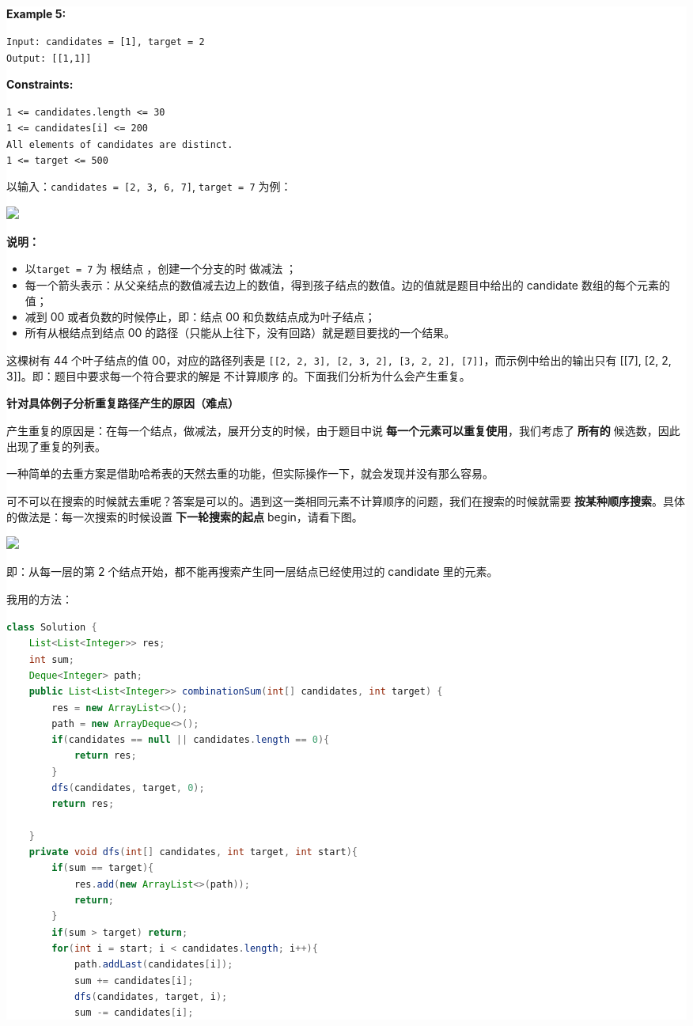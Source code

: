 **Example 5:**

```
Input: candidates = [1], target = 2
Output: [[1,1]]
```

**Constraints:**

```
1 <= candidates.length <= 30
1 <= candidates[i] <= 200
All elements of candidates are distinct.
1 <= target <= 500
```

以输入：`candidates = [2, 3, 6, 7]`, `target = 7` 为例：

![](https://markpersonal.oss-us-east-1.aliyuncs.com/pic/20201002231223.png)

**说明：**

- 以`target = 7` 为 根结点 ，创建一个分支的时 做减法 ；
- 每一个箭头表示：从父亲结点的数值减去边上的数值，得到孩子结点的数值。边的值就是题目中给出的 candidate 数组的每个元素的值；
- 减到 00 或者负数的时候停止，即：结点 00 和负数结点成为叶子结点；
- 所有从根结点到结点 00 的路径（只能从上往下，没有回路）就是题目要找的一个结果。

这棵树有 44 个叶子结点的值 00，对应的路径列表是 `[[2, 2, 3], [2, 3, 2], [3, 2, 2], [7]]`，而示例中给出的输出只有 [[7], [2, 2, 3]]。即：题目中要求每一个符合要求的解是 不计算顺序 的。下面我们分析为什么会产生重复。

**针对具体例子分析重复路径产生的原因（难点）**

产生重复的原因是：在每一个结点，做减法，展开分支的时候，由于题目中说 **每一个元素可以重复使用**，我们考虑了 **所有的** 候选数，因此出现了重复的列表。

一种简单的去重方案是借助哈希表的天然去重的功能，但实际操作一下，就会发现并没有那么容易。

可不可以在搜索的时候就去重呢？答案是可以的。遇到这一类相同元素不计算顺序的问题，我们在搜索的时候就需要 **按某种顺序搜索**。具体的做法是：每一次搜索的时候设置 **下一轮搜索的起点** begin，请看下图。

![](https://markpersonal.oss-us-east-1.aliyuncs.com/pic/20201002231424.png)

即：从每一层的第 2 个结点开始，都不能再搜索产生同一层结点已经使用过的 candidate 里的元素。

我用的方法：

```java
class Solution {
    List<List<Integer>> res;
    int sum;
    Deque<Integer> path;
    public List<List<Integer>> combinationSum(int[] candidates, int target) {
        res = new ArrayList<>();
        path = new ArrayDeque<>();
        if(candidates == null || candidates.length == 0){
            return res;
        }
        dfs(candidates, target, 0);
        return res;
  
    }
    private void dfs(int[] candidates, int target, int start){
        if(sum == target){
            res.add(new ArrayList<>(path));
            return;
        }
        if(sum > target) return;
        for(int i = start; i < candidates.length; i++){
            path.addLast(candidates[i]);
            sum += candidates[i];
            dfs(candidates, target, i);
            sum -= candidates[i];
```